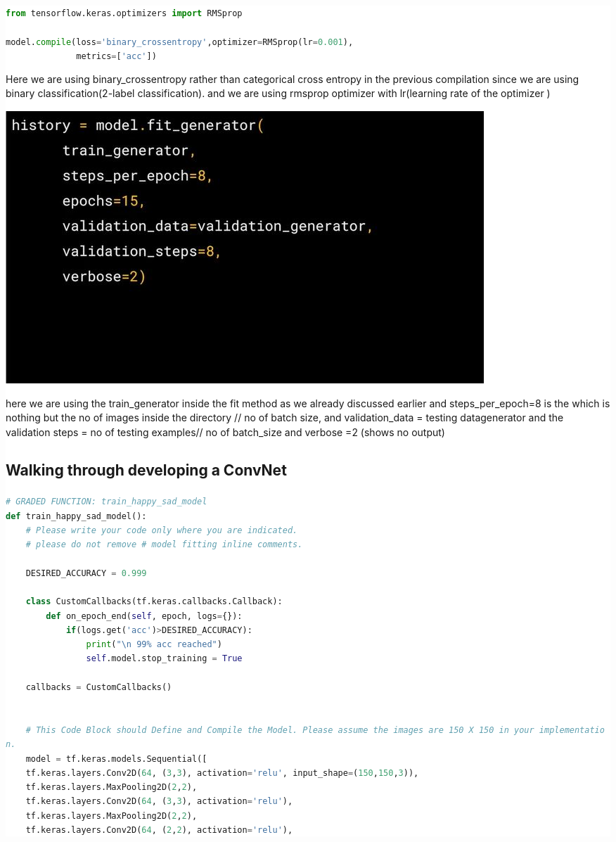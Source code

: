 ```python
from tensorflow.keras.optimizers import RMSprop

model.compile(loss='binary_crossentropy',optimizer=RMSprop(lr=0.001),
              metrics=['acc'])
```

Here we are using binary_crossentropy rather than categorical cross entropy in the previous compilation since we are using binary classification(2-label classification). and we are using rmsprop optimizer with lr(learning rate of the optimizer ) 

![DeepLearning%20AI%20TensorFlow%20Developer%2084f79b3a16534b21b6b08a7f1a67bd5b/Capture%207.jpg](DeepLearning%20AI%20TensorFlow%20Developer%2084f79b3a16534b21b6b08a7f1a67bd5b/Capture%207.jpg)

here we are using the train_generator inside the fit method as we already discussed earlier and steps_per_epoch=8 is the which is nothing but the no of images inside the directory // no of batch size, and validation_data = testing datagenerator and the validation steps = no of testing examples// no of batch_size and verbose =2 (shows no output)

## Walking through developing a ConvNet

```python
# GRADED FUNCTION: train_happy_sad_model
def train_happy_sad_model():
    # Please write your code only where you are indicated.
    # please do not remove # model fitting inline comments.

    DESIRED_ACCURACY = 0.999

    class CustomCallbacks(tf.keras.callbacks.Callback):
        def on_epoch_end(self, epoch, logs={}):
            if(logs.get('acc')>DESIRED_ACCURACY):
                print("\n 99% acc reached")
                self.model.stop_training = True

    callbacks = CustomCallbacks()

    
    # This Code Block should Define and Compile the Model. Please assume the images are 150 X 150 in your implementation.
    model = tf.keras.models.Sequential([
    tf.keras.layers.Conv2D(64, (3,3), activation='relu', input_shape=(150,150,3)),
    tf.keras.layers.MaxPooling2D(2,2),
    tf.keras.layers.Conv2D(64, (3,3), activation='relu'),
    tf.keras.layers.MaxPooling2D(2,2),
    tf.keras.layers.Conv2D(64, (2,2), activation='relu'),
```